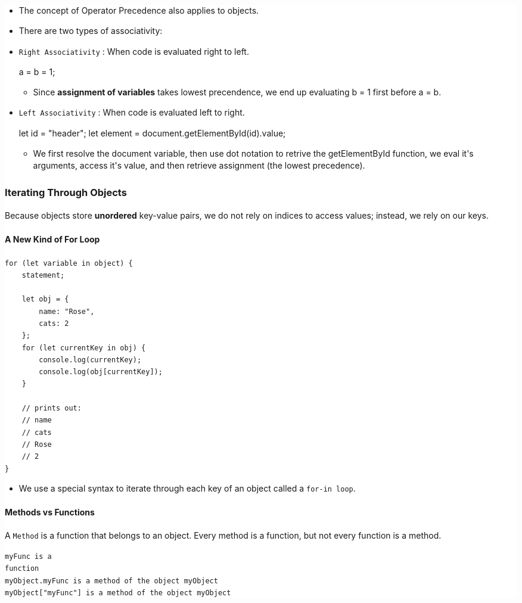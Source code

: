 - <span id="ffba">The concept of Operator Precedence also applies to objects.</span>
- <span id="79e4">There are two types of associativity:</span>
- <span id="1883">`Right Associativity` : When code is evaluated right to left.</span>



    a = b = 1;

    - Since **assignment of variables** takes lowest precendence, we end up evaluating b = 1 first before a = b.

- <span id="3d7c">`Left Associativity` : When code is evaluated left to right.</span>



    let id = "header";
        let element = document.getElementById(id).value;

    - We first resolve the document variable, then use dot notation to retrive the getElementById function, we eval it's arguments, access it's value, and then retrieve assignment \(the lowest precedence\).

### Iterating Through Objects

Because objects store **unordered** key-value pairs, we do not rely on indices to access values; instead, we rely on our keys.

#### **A New Kind of For Loop**

    for (let variable in object) {
        statement;

        let obj = {
            name: "Rose",
            cats: 2
        };
        for (let currentKey in obj) {
            console.log(currentKey);
            console.log(obj[currentKey]);
        }

        // prints out:
        // name
        // cats
        // Rose
        // 2
    }

- <span id="6607">We use a special syntax to iterate through each key of an object called a `for-in loop`.</span>

#### **Methods vs Functions**

A `Method` is a function that belongs to an object. Every method is a function, but not every function is a method.

    myFunc is a
    function
    myObject.myFunc is a method of the object myObject
    myObject["myFunc"] is a method of the object myObject
